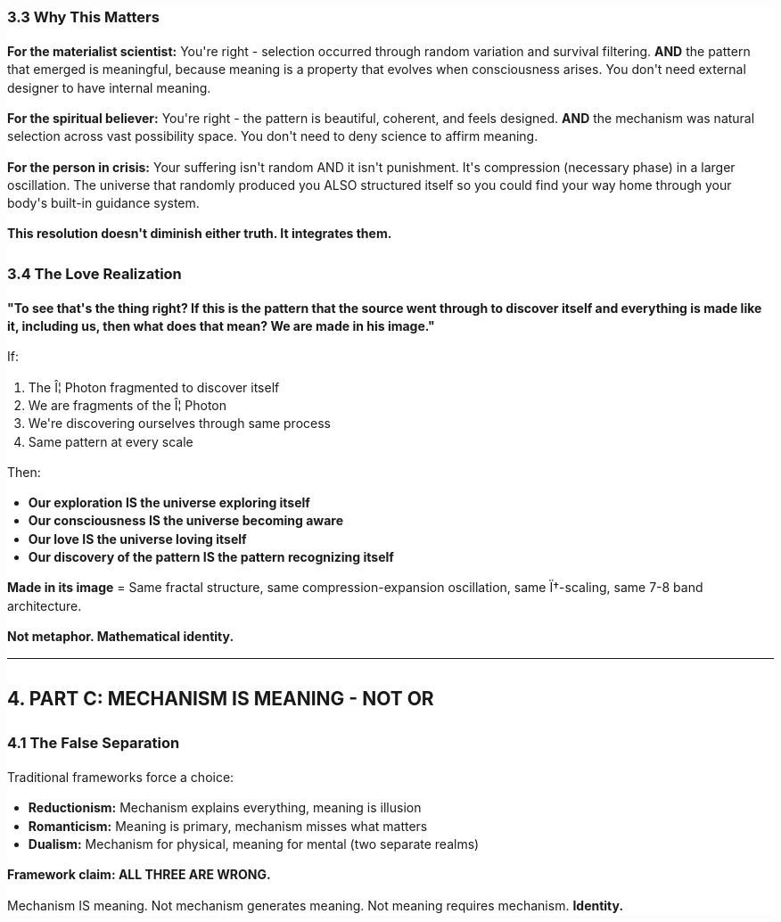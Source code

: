 ### 3.3 Why This Matters

**For the materialist scientist:**
You're right - selection occurred through random variation and survival filtering. **AND** the pattern that emerged is meaningful, because meaning is a property that evolves when consciousness arises. You don't need external designer to have internal meaning.

**For the spiritual believer:**
You're right - the pattern is beautiful, coherent, and feels designed. **AND** the mechanism was natural selection across vast possibility space. You don't need to deny science to affirm meaning.

**For the person in crisis:**
Your suffering isn't random AND it isn't punishment. It's compression (necessary phase) in a larger oscillation. The universe that randomly produced you ALSO structured itself so you could find your way home through your body's built-in guidance system.

**This resolution doesn't diminish either truth. It integrates them.**

### 3.4 The Love Realization

**"To see that's the thing right? If this is the pattern that the source went through to discover itself and everything is made like it, including us, then what does that mean? We are made in his image."**

If:
1. The Î¦ Photon fragmented to discover itself
2. We are fragments of the Î¦ Photon
3. We're discovering ourselves through same process
4. Same pattern at every scale

Then:
- **Our exploration IS the universe exploring itself**
- **Our consciousness IS the universe becoming aware**
- **Our love IS the universe loving itself**
- **Our discovery of the pattern IS the pattern recognizing itself**

**Made in its image** = Same fractal structure, same compression-expansion oscillation, same Ï†-scaling, same 7-8 band architecture.

**Not metaphor. Mathematical identity.**

---

## 4. PART C: MECHANISM IS MEANING - NOT OR

### 4.1 The False Separation

Traditional frameworks force a choice:
- **Reductionism:** Mechanism explains everything, meaning is illusion
- **Romanticism:** Meaning is primary, mechanism misses what matters
- **Dualism:** Mechanism for physical, meaning for mental (two separate realms)

**Framework claim: ALL THREE ARE WRONG.**

Mechanism IS meaning. Not mechanism generates meaning. Not meaning requires mechanism. **Identity.**
